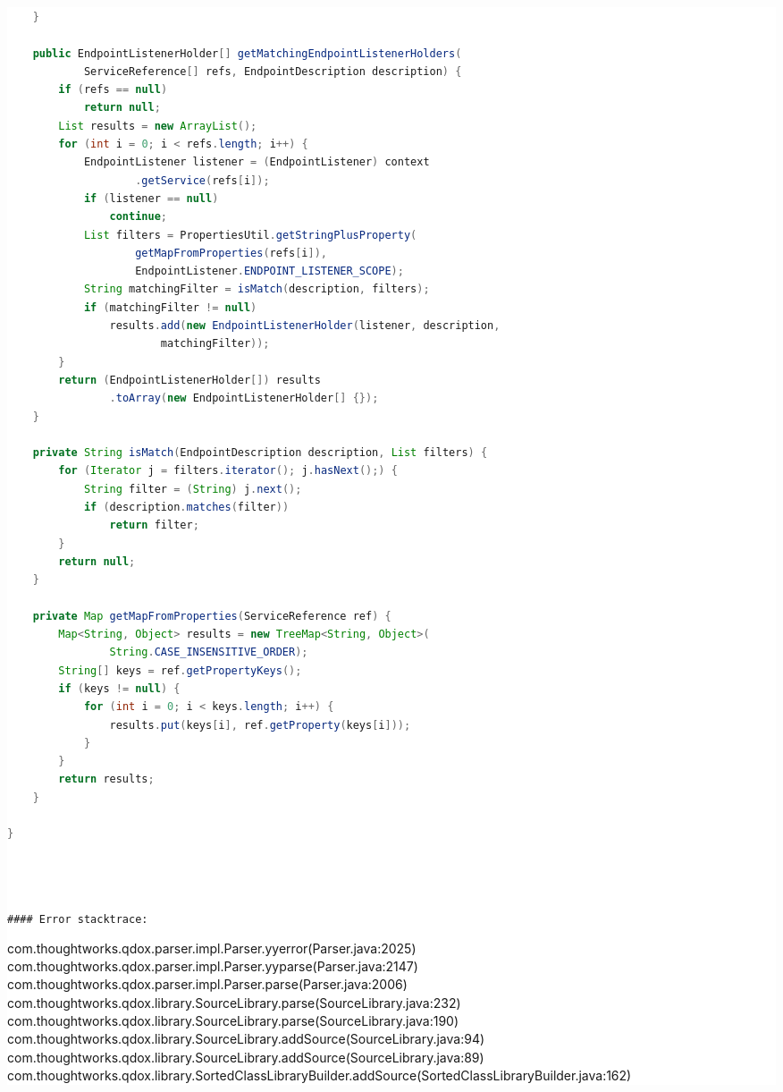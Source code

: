 ```java
	}

	public EndpointListenerHolder[] getMatchingEndpointListenerHolders(
			ServiceReference[] refs, EndpointDescription description) {
		if (refs == null)
			return null;
		List results = new ArrayList();
		for (int i = 0; i < refs.length; i++) {
			EndpointListener listener = (EndpointListener) context
					.getService(refs[i]);
			if (listener == null)
				continue;
			List filters = PropertiesUtil.getStringPlusProperty(
					getMapFromProperties(refs[i]),
					EndpointListener.ENDPOINT_LISTENER_SCOPE);
			String matchingFilter = isMatch(description, filters);
			if (matchingFilter != null)
				results.add(new EndpointListenerHolder(listener, description,
						matchingFilter));
		}
		return (EndpointListenerHolder[]) results
				.toArray(new EndpointListenerHolder[] {});
	}

	private String isMatch(EndpointDescription description, List filters) {
		for (Iterator j = filters.iterator(); j.hasNext();) {
			String filter = (String) j.next();
			if (description.matches(filter))
				return filter;
		}
		return null;
	}

	private Map getMapFromProperties(ServiceReference ref) {
		Map<String, Object> results = new TreeMap<String, Object>(
				String.CASE_INSENSITIVE_ORDER);
		String[] keys = ref.getPropertyKeys();
		if (keys != null) {
			for (int i = 0; i < keys.length; i++) {
				results.put(keys[i], ref.getProperty(keys[i]));
			}
		}
		return results;
	}

}
```

```



#### Error stacktrace:

```
com.thoughtworks.qdox.parser.impl.Parser.yyerror(Parser.java:2025)
	com.thoughtworks.qdox.parser.impl.Parser.yyparse(Parser.java:2147)
	com.thoughtworks.qdox.parser.impl.Parser.parse(Parser.java:2006)
	com.thoughtworks.qdox.library.SourceLibrary.parse(SourceLibrary.java:232)
	com.thoughtworks.qdox.library.SourceLibrary.parse(SourceLibrary.java:190)
	com.thoughtworks.qdox.library.SourceLibrary.addSource(SourceLibrary.java:94)
	com.thoughtworks.qdox.library.SourceLibrary.addSource(SourceLibrary.java:89)
	com.thoughtworks.qdox.library.SortedClassLibraryBuilder.addSource(SortedClassLibraryBuilder.java:162)